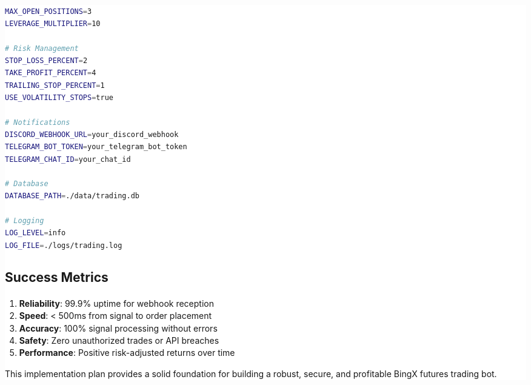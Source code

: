 ```bash
MAX_OPEN_POSITIONS=3
LEVERAGE_MULTIPLIER=10

# Risk Management
STOP_LOSS_PERCENT=2
TAKE_PROFIT_PERCENT=4
TRAILING_STOP_PERCENT=1
USE_VOLATILITY_STOPS=true

# Notifications
DISCORD_WEBHOOK_URL=your_discord_webhook
TELEGRAM_BOT_TOKEN=your_telegram_bot_token
TELEGRAM_CHAT_ID=your_chat_id

# Database
DATABASE_PATH=./data/trading.db

# Logging
LOG_LEVEL=info
LOG_FILE=./logs/trading.log
```

## Success Metrics

1. **Reliability**: 99.9% uptime for webhook reception
2. **Speed**: < 500ms from signal to order placement
3. **Accuracy**: 100% signal processing without errors
4. **Safety**: Zero unauthorized trades or API breaches
5. **Performance**: Positive risk-adjusted returns over time

This implementation plan provides a solid foundation for building a robust, secure, and profitable BingX futures trading bot.